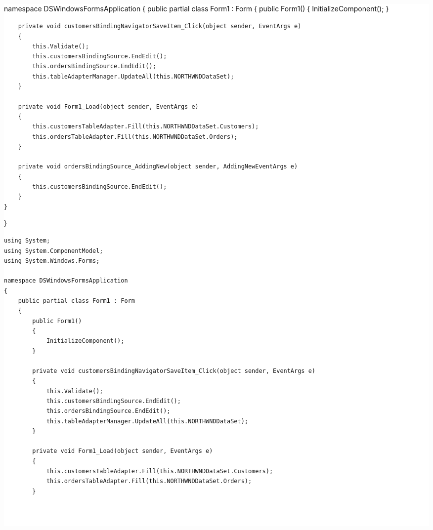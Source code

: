 namespace DSWindowsFormsApplication
{
    public partial class Form1 : Form
    {
        public Form1()
        {
            InitializeComponent();
        }

        private void customersBindingNavigatorSaveItem_Click(object sender, EventArgs e)
        {
            this.Validate();
            this.customersBindingSource.EndEdit();
            this.ordersBindingSource.EndEdit();
            this.tableAdapterManager.UpdateAll(this.NORTHWNDDataSet);
        }

        private void Form1_Load(object sender, EventArgs e)
        {
            this.customersTableAdapter.Fill(this.NORTHWNDDataSet.Customers);
            this.ordersTableAdapter.Fill(this.NORTHWNDDataSet.Orders);
        }

        private void ordersBindingSource_AddingNew(object sender, AddingNewEventArgs e)
        {
            this.customersBindingSource.EndEdit();
        }
    }
}</code></pre>
<pre id="codePreview" class="csharp"><code class="csharp">using System;
using System.ComponentModel;
using System.Windows.Forms;

namespace DSWindowsFormsApplication
{
    public partial class Form1 : Form
    {
        public Form1()
        {
            InitializeComponent();
        }

        private void customersBindingNavigatorSaveItem_Click(object sender, EventArgs e)
        {
            this.Validate();
            this.customersBindingSource.EndEdit();
            this.ordersBindingSource.EndEdit();
            this.tableAdapterManager.UpdateAll(this.NORTHWNDDataSet);
        }

        private void Form1_Load(object sender, EventArgs e)
        {
            this.customersTableAdapter.Fill(this.NORTHWNDDataSet.Customers);
            this.ordersTableAdapter.Fill(this.NORTHWNDDataSet.Orders);
        }
